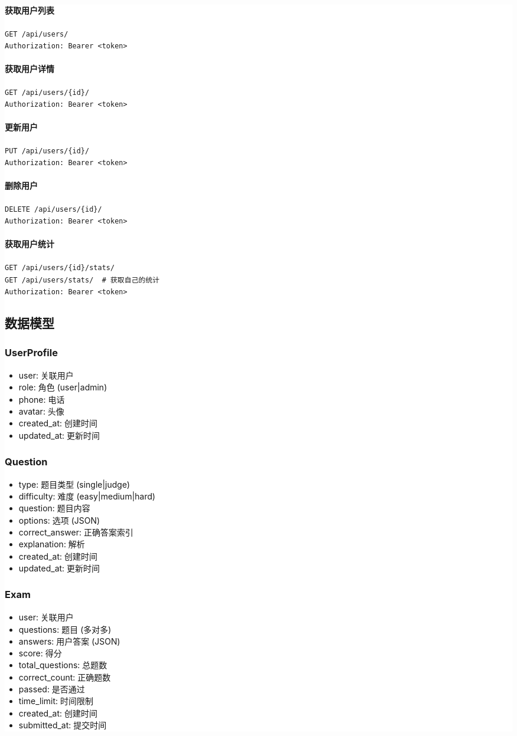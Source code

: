 #### 获取用户列表
```
GET /api/users/
Authorization: Bearer <token>
```

#### 获取用户详情
```
GET /api/users/{id}/
Authorization: Bearer <token>
```

#### 更新用户
```
PUT /api/users/{id}/
Authorization: Bearer <token>
```

#### 删除用户
```
DELETE /api/users/{id}/
Authorization: Bearer <token>
```

#### 获取用户统计
```
GET /api/users/{id}/stats/
GET /api/users/stats/  # 获取自己的统计
Authorization: Bearer <token>
```

## 数据模型

### UserProfile
- user: 关联用户
- role: 角色 (user|admin)
- phone: 电话
- avatar: 头像
- created_at: 创建时间
- updated_at: 更新时间

### Question
- type: 题目类型 (single|judge)
- difficulty: 难度 (easy|medium|hard)
- question: 题目内容
- options: 选项 (JSON)
- correct_answer: 正确答案索引
- explanation: 解析
- created_at: 创建时间
- updated_at: 更新时间

### Exam
- user: 关联用户
- questions: 题目 (多对多)
- answers: 用户答案 (JSON)
- score: 得分
- total_questions: 总题数
- correct_count: 正确题数
- passed: 是否通过
- time_limit: 时间限制
- created_at: 创建时间
- submitted_at: 提交时间
